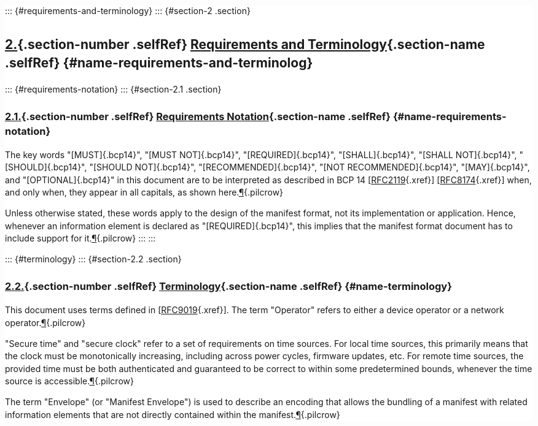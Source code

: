 ::: {#requirements-and-terminology}
::: {#section-2 .section}
## [2.](#section-2){.section-number .selfRef} [Requirements and Terminology](#name-requirements-and-terminolog){.section-name .selfRef} {#name-requirements-and-terminolog}

::: {#requirements-notation}
::: {#section-2.1 .section}
### [2.1.](#section-2.1){.section-number .selfRef} [Requirements Notation](#name-requirements-notation){.section-name .selfRef} {#name-requirements-notation}

The key words \"[MUST]{.bcp14}\", \"[MUST NOT]{.bcp14}\",
\"[REQUIRED]{.bcp14}\", \"[SHALL]{.bcp14}\", \"[SHALL NOT]{.bcp14}\",
\"[SHOULD]{.bcp14}\", \"[SHOULD NOT]{.bcp14}\",
\"[RECOMMENDED]{.bcp14}\", \"[NOT RECOMMENDED]{.bcp14}\",
\"[MAY]{.bcp14}\", and \"[OPTIONAL]{.bcp14}\" in this document are to be
interpreted as described in BCP 14 \[[RFC2119](#RFC2119){.xref}\]
\[[RFC8174](#RFC8174){.xref}\] when, and only when, they appear in all
capitals, as shown here.[¶](#section-2.1-1){.pilcrow}

Unless otherwise stated, these words apply to the design of the manifest
format, not its implementation or application. Hence, whenever an
information element is declared as \"[REQUIRED]{.bcp14}\", this implies
that the manifest format document has to include support for
it.[¶](#section-2.1-2){.pilcrow}
:::
:::

::: {#terminology}
::: {#section-2.2 .section}
### [2.2.](#section-2.2){.section-number .selfRef} [Terminology](#name-terminology){.section-name .selfRef} {#name-terminology}

This document uses terms defined in \[[RFC9019](#RFC9019){.xref}\]. The
term \"Operator\" refers to either a device operator or a network
operator.[¶](#section-2.2-1){.pilcrow}

\"Secure time\" and \"secure clock\" refer to a set of requirements on
time sources. For local time sources, this primarily means that the
clock must be monotonically increasing, including across power cycles,
firmware updates, etc. For remote time sources, the provided time must
be both authenticated and guaranteed to be correct to within some
predetermined bounds, whenever the time source is
accessible.[¶](#section-2.2-2){.pilcrow}

The term \"Envelope\" (or \"Manifest Envelope\") is used to describe an
encoding that allows the bundling of a manifest with related information
elements that are not directly contained within the
manifest.[¶](#section-2.2-3){.pilcrow}

